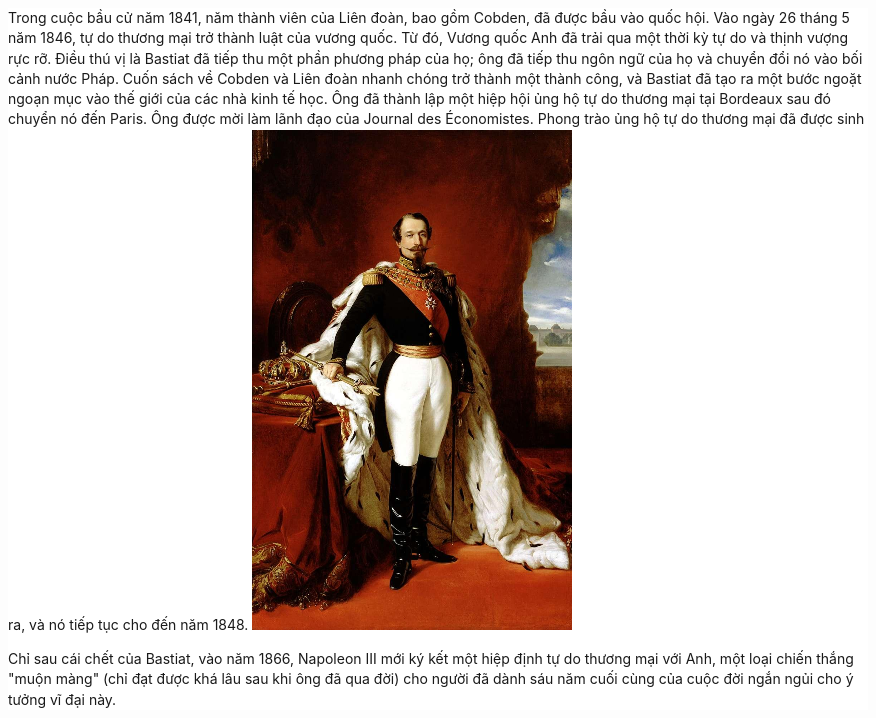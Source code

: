 Trong cuộc bầu cử năm 1841, năm thành viên của Liên đoàn, bao gồm Cobden, đã được bầu vào quốc hội. Vào ngày 26 tháng 5 năm 1846, tự do thương mại trở thành luật của vương quốc. Từ đó, Vương quốc Anh đã trải qua một thời kỳ tự do và thịnh vượng rực rỡ.
Điều thú vị là Bastiat đã tiếp thu một phần phương pháp của họ; ông đã tiếp thu ngôn ngữ của họ và chuyển đổi nó vào bối cảnh nước Pháp. Cuốn sách về Cobden và Liên đoàn nhanh chóng trở thành một thành công, và Bastiat đã tạo ra một bước ngoặt ngoạn mục vào thế giới của các nhà kinh tế học. Ông đã thành lập một hiệp hội ủng hộ tự do thương mại tại Bordeaux sau đó chuyển nó đến Paris. Ông được mời làm lãnh đạo của Journal des Économistes. Phong trào ủng hộ tự do thương mại đã được sinh ra, và nó tiếp tục cho đến năm 1848.
![image](assets/en/044.webp)

Chỉ sau cái chết của Bastiat, vào năm 1866, Napoleon III mới ký kết một hiệp định tự do thương mại với Anh, một loại chiến thắng "muộn màng" (chỉ đạt được khá lâu sau khi ông đã qua đời) cho người đã dành sáu năm cuối cùng của cuộc đời ngắn ngủi cho ý tưởng vĩ đại này.
